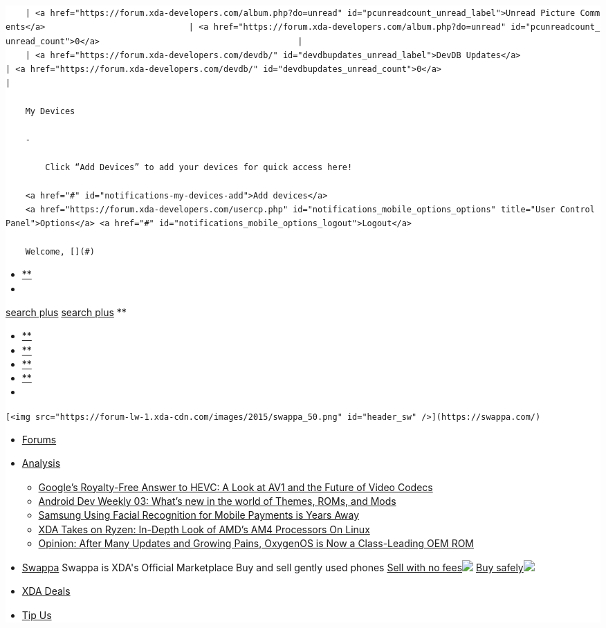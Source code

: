         | <a href="https://forum.xda-developers.com/album.php?do=unread" id="pcunreadcount_unread_label">Unread Picture Comments</a>                             | <a href="https://forum.xda-developers.com/album.php?do=unread" id="pcunreadcount_unread_count">0</a>                                        |
        | <a href="https://forum.xda-developers.com/devdb/" id="devdbupdates_unread_label">DevDB Updates</a>                                                     | <a href="https://forum.xda-developers.com/devdb/" id="devdbupdates_unread_count">0</a>                                                      |

        My Devices

        -   

            Click “Add Devices” to add your devices for quick access here!

        <a href="#" id="notifications-my-devices-add">Add devices</a>
        <a href="https://forum.xda-developers.com/usercp.php" id="notifications_mobile_options_options" title="User Control Panel">Options</a> <a href="#" id="notifications_mobile_options_logout">Logout</a>

        Welcome, [](#)



-   [**](https://forum.xda-developers.com/usercp.php "User Control Panel")
-   <a href="#" id="notifications_desktop_options_logout" title="Log Out"><em></em></a>

<span id="mobile-search-wrapper" class="header-button"><a href="https://forum.xda-developers.com/search" class="header-algolia-search-button"><span>search plus</span></a><a href="#" id="mobile-search" class="header-responsive-trigger"><em></em></a></span>
<a href="https://forum.xda-developers.com/search" class="header-algolia-search-button"><span>search plus</span></a>
**

<a href="#" id="mobile-search-close" title="Close search form"><em></em></a>

-   [**](https://www.facebook.com/xda.developers)
-   [**](https://www.youtube.com/user/xdadevelopers)
-   [**](https://twitter.com/xdadevelopers)
-   [**](https://plus.google.com/+xda)
-   

    [<img src="https://forum-lw-1.xda-cdn.com/images/2015/swappa_50.png" id="header_sw" />](https://swappa.com/)

-   <a href="https://forum.xda-developers.com" class="header_analysis_subheader_link">Forums</a>
-   <a href="https://www.xda-developers.com" class="header_analysis_subheader header-responsive-trigger"><em></em><span class="header_analysis_subheader_text">Analysis</span></a>
    -   [Google’s Royalty-Free Answer to HEVC: A Look at AV1 and the Future of Video Codecs](https://www.xda-developers.com/av1-future-video-codecs-google-hevc/)
    -   [Android Dev Weekly 03: What’s new in the world of Themes, ROMs, and Mods](https://www.xda-developers.com/android-dev-weekly-03-whats-new-in-the-world-of-themes-roms-and-mods/)
    -   [Samsung Using Facial Recognition for Mobile Payments is Years Away](https://www.xda-developers.com/samsung-using-facial-recognition-for-mobile-payments-is-years-away/)
    -   [XDA Takes on Ryzen: In-Depth Look of AMD’s AM4 Processors On Linux](https://www.xda-developers.com/xda-takes-on-ryzen-in-depth-look-of-amds-new-processors-on-the-linux-side/)
    -   [Opinion: After Many Updates and Growing Pains, OxygenOS is Now a Class-Leading OEM ROM](https://www.xda-developers.com/opinion-oxygenos-exemplary-oem-rom/)
-   <a href="https://www.swappa.com" class="header_analysis_subheader header-responsive-trigger"><em></em><span class="header_analysis_subheader_text">Swappa</span></a>
    <span class="navigation-responsive-swappa-title">Swappa is XDA's Official Marketplace <span class="swappa-menu-subtext">Buy and sell gently used phones</span> <a href="https://swappa.com/sell/" class="swappa-menu-phonebg"><span class="swappa-menu-phonetext swappa-menu-sellphone">Sell with no fees</span><img src="https://forum-lw-1.xda-cdn.com/images/2015/swappaphone.png" /></a> <a href="https://swappa.com/buy/" class="swappa-menu-phonebg"><span class="swappa-menu-phonetext swappa-menu-buyphone">Buy safely</span><img src="https://forum-lw-1.xda-cdn.com/images/2015/swappaphone.png" /></a> </span>

-   <a href="https://depot.xda-developers.com/" class="header_analysis_subheader_link">XDA Deals</a>
-   <a href="https://www.xda-developers.com/tip-us/" class="header_analysis_subheader_link">Tip Us</a>
